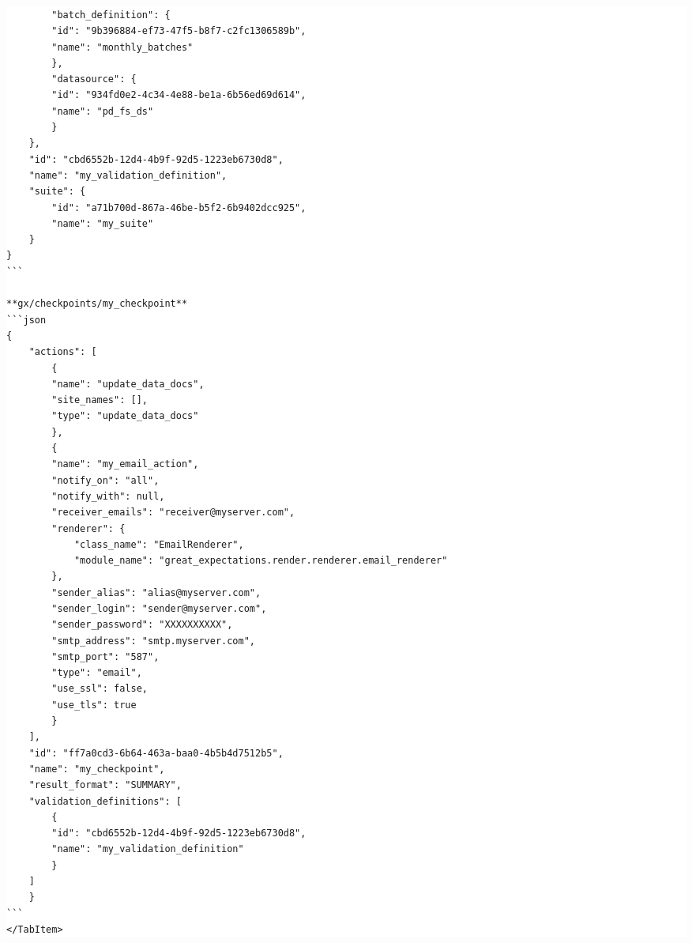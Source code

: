             "batch_definition": {
            "id": "9b396884-ef73-47f5-b8f7-c2fc1306589b",
            "name": "monthly_batches"
            },
            "datasource": {
            "id": "934fd0e2-4c34-4e88-be1a-6b56ed69d614",
            "name": "pd_fs_ds"
            }
        },
        "id": "cbd6552b-12d4-4b9f-92d5-1223eb6730d8",
        "name": "my_validation_definition",
        "suite": {
            "id": "a71b700d-867a-46be-b5f2-6b9402dcc925",
            "name": "my_suite"
        }
    }
    ```

    **gx/checkpoints/my_checkpoint**
    ```json
    {
        "actions": [
            {
            "name": "update_data_docs",
            "site_names": [],
            "type": "update_data_docs"
            },
            {
            "name": "my_email_action",
            "notify_on": "all",
            "notify_with": null,
            "receiver_emails": "receiver@myserver.com",
            "renderer": {
                "class_name": "EmailRenderer",
                "module_name": "great_expectations.render.renderer.email_renderer"
            },
            "sender_alias": "alias@myserver.com",
            "sender_login": "sender@myserver.com",
            "sender_password": "XXXXXXXXXX",
            "smtp_address": "smtp.myserver.com",
            "smtp_port": "587",
            "type": "email",
            "use_ssl": false,
            "use_tls": true
            }    
        ],
        "id": "ff7a0cd3-6b64-463a-baa0-4b5b4d7512b5",
        "name": "my_checkpoint",
        "result_format": "SUMMARY",
        "validation_definitions": [
            {
            "id": "cbd6552b-12d4-4b9f-92d5-1223eb6730d8",
            "name": "my_validation_definition"
            }
        ]
        } 
    ```
    </TabItem>
</Tabs>
